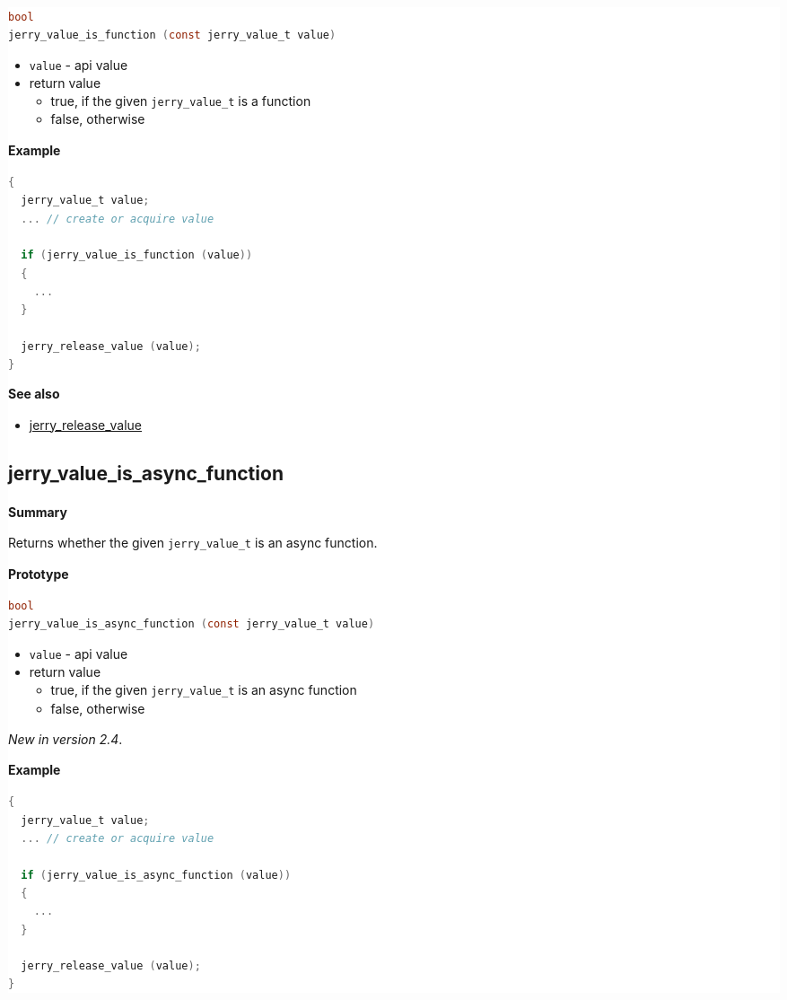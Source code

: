 ```c
bool
jerry_value_is_function (const jerry_value_t value)
```

- `value` - api value
- return value
  - true, if the given `jerry_value_t` is a function
  - false, otherwise

**Example**

```c
{
  jerry_value_t value;
  ... // create or acquire value

  if (jerry_value_is_function (value))
  {
    ...
  }

  jerry_release_value (value);
}
```

**See also**

- [jerry_release_value](#jerry_release_value)


## jerry_value_is_async_function

**Summary**

Returns whether the given `jerry_value_t` is an async function.

**Prototype**

```c
bool
jerry_value_is_async_function (const jerry_value_t value)
```

- `value` - api value
- return value
  - true, if the given `jerry_value_t` is an async function
  - false, otherwise

*New in version 2.4*.

**Example**

```c
{
  jerry_value_t value;
  ... // create or acquire value

  if (jerry_value_is_async_function (value))
  {
    ...
  }

  jerry_release_value (value);
}
```
